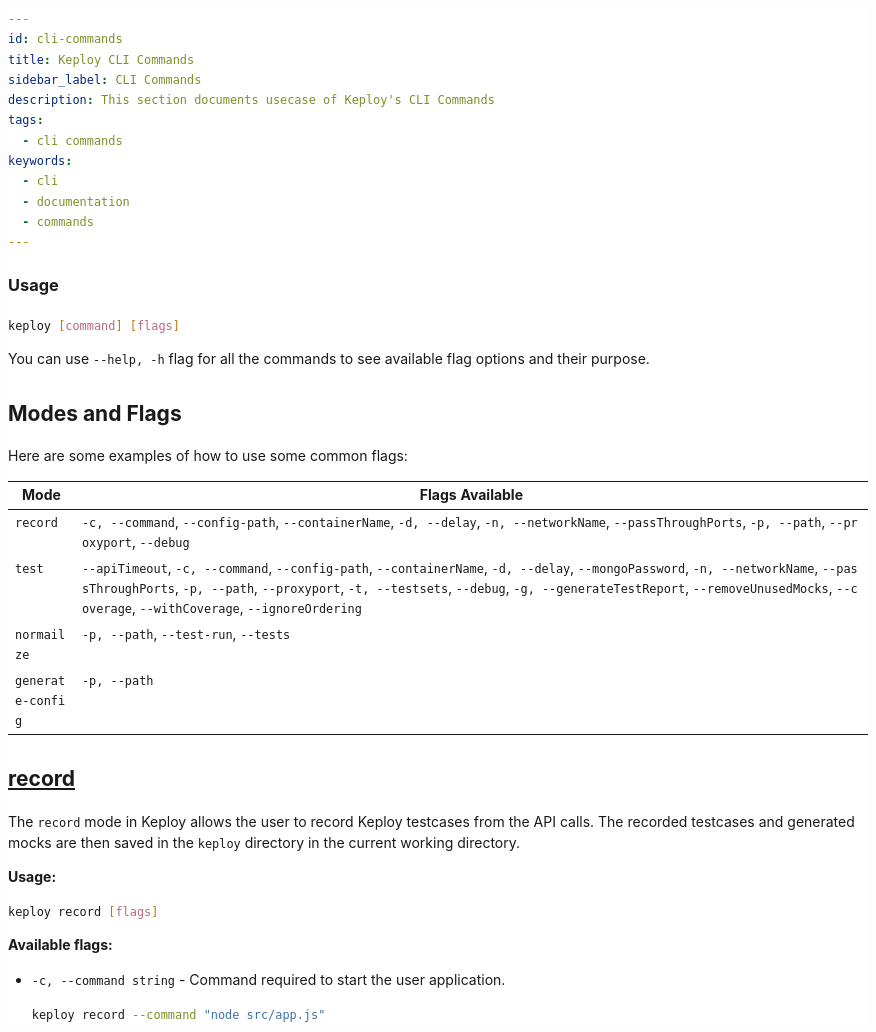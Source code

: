 ```yaml
---
id: cli-commands
title: Keploy CLI Commands
sidebar_label: CLI Commands
description: This section documents usecase of Keploy's CLI Commands
tags:
  - cli commands
keywords:
  - cli
  - documentation
  - commands
---
```


### Usage

```bash
keploy [command] [flags]
```

You can use `--help, -h` flag for all the commands to see available flag options and their purpose.

## Modes and Flags

Here are some examples of how to use some common flags:

| Mode              | Flags Available                                                                                                                                                                                                                                                                                                   |
| ----------------- | ----------------------------------------------------------------------------------------------------------------------------------------------------------------------------------------------------------------------------------------------------------------------------------------------------------------- |
| `record`          | `-c, --command`, `--config-path`, `--containerName`, `-d, --delay`, `-n, --networkName`, `--passThroughPorts`, `-p, --path`, `--proxyport`, `--debug`                                                                                                                                                             |
| `test`            | `--apiTimeout`, `-c, --command`, `--config-path`, `--containerName`, `-d, --delay`, `--mongoPassword`, `-n, --networkName`, `--passThroughPorts`, `-p, --path`, `--proxyport`, `-t, --testsets`, `--debug`, `-g, --generateTestReport`, `--removeUnusedMocks`, `--coverage`, `--withCoverage`, `--ignoreOrdering` |
| `normailze`       | `-p, --path`, `--test-run`, `--tests`                                                                                                                                                                                                                                                                             |
| `generate-config` | `-p, --path`                                                                                                                                                                                                                                                                                                      |

## [record](#record)

The `record` mode in Keploy allows the user to record Keploy testcases from the API calls. The recorded testcases and generated mocks are then saved in the `keploy` directory in the current working directory.

<b> Usage: </b>

```bash
keploy record [flags]
```

<b> Available flags: </b>

- `-c, --command string` - Command required to start the user application.

  ```bash
  keploy record --command "node src/app.js"
  ```
